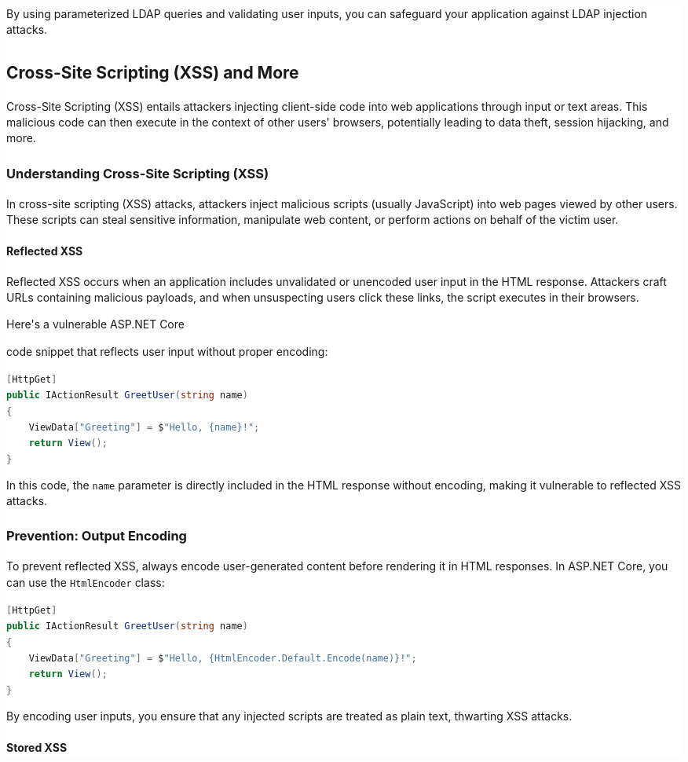 By using parameterized LDAP queries and validating user inputs, you can safeguard your application against LDAP injection attacks.

## Cross-Site Scripting (XSS) and More

Cross-Site Scripting (XSS) entails attackers injecting client-side code into web applications through input or text areas. This malicious code can then execute in the context of other users' browsers, potentially leading to data theft, session hijacking, and more.

### Understanding Cross-Site Scripting (XSS)

In cross-site scripting (XSS) attacks, attackers inject malicious scripts (usually JavaScript) into web pages viewed by other users. These scripts can steal sensitive information, manipulate web content, or perform actions on behalf of the victim user.

#### Reflected XSS

Reflected XSS occurs when an application includes unvalidated or unencoded user input in the HTML response. Attackers craft URLs containing malicious payloads, and when unsuspecting users click these links, the script executes in their browsers.

Here's a vulnerable ASP.NET Core

 code snippet that reflects user input without proper encoding:

```csharp
[HttpGet]
public IActionResult GreetUser(string name)
{
    ViewData["Greeting"] = $"Hello, {name}!";
    return View();
}
```

In this code, the `name` parameter is directly included in the HTML response without encoding, making it vulnerable to reflected XSS attacks.

### Prevention: Output Encoding

To prevent reflected XSS, always encode user-generated content before rendering it in HTML responses. In ASP.NET Core, you can use the `HtmlEncoder` class:

```csharp
[HttpGet]
public IActionResult GreetUser(string name)
{
    ViewData["Greeting"] = $"Hello, {HtmlEncoder.Default.Encode(name)}!";
    return View();
}
```

By encoding user inputs, you ensure that any injected scripts are treated as plain text, thwarting XSS attacks.

#### Stored XSS
